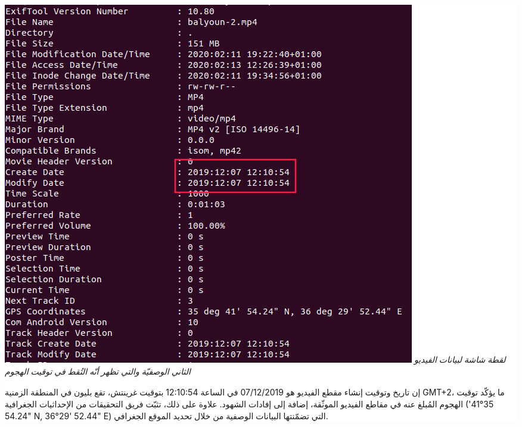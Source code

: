 ![](/assets/investigations/BalyounMarket/image11.png)
*لقطة شاشة لبيانات الفيديو الثاني الوصفيّة والتي تظهر أنّه التُقط في توقيت الهجوم*

إن تاريخ وتوقيت إنشاء مقطع الفيديو هو 07/12/2019 في الساعة 12:10:54 بتوقيت غرينتش، تقع بليون في المنطقة الزمنية GMT+2،  ما يؤكّد توقيت الهجوم المُبلغ عنه في مقاطع الفيديو الموثّقة، إضافة إلى إفادات الشهود. علاوة على ذلك، تثبّت فريق التحقيقات من الإحداثيات الجغرافية (35°41' 54.24" N, 36°29' 52.44" E) التي تضمّنتها البيانات الوصفية من خلال تحديد الموقع الجغرافي.
